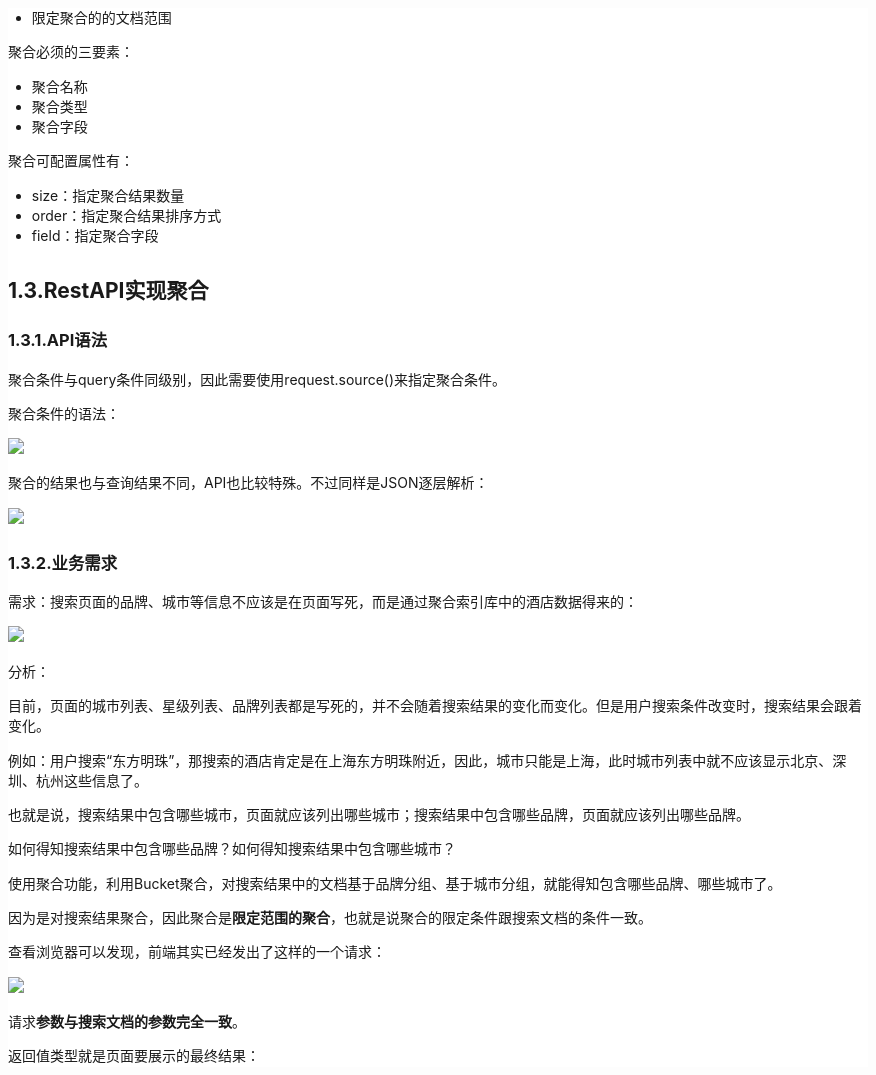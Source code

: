 *   限定聚合的的文档范围


聚合必须的三要素：

*   聚合名称
*   聚合类型
*   聚合字段


聚合可配置属性有：

*   size：指定聚合结果数量
*   order：指定聚合结果排序方式
*   field：指定聚合字段


## 1.3.RestAPI实现聚合

### 1.3.1.API语法

聚合条件与query条件同级别，因此需要使用request.source()来指定聚合条件。

聚合条件的语法：

![](https://aabb-2023.oss-cn-beijing.aliyuncs.com/202308272249538.png)

聚合的结果也与查询结果不同，API也比较特殊。不过同样是JSON逐层解析：

![](https://aabb-2023.oss-cn-beijing.aliyuncs.com/202308272249918.png)

### 1.3.2.业务需求

需求：搜索页面的品牌、城市等信息不应该是在页面写死，而是通过聚合索引库中的酒店数据得来的：

![](https://aabb-2023.oss-cn-beijing.aliyuncs.com/202308272250754.png)

分析：

目前，页面的城市列表、星级列表、品牌列表都是写死的，并不会随着搜索结果的变化而变化。但是用户搜索条件改变时，搜索结果会跟着变化。

例如：用户搜索“东方明珠”，那搜索的酒店肯定是在上海东方明珠附近，因此，城市只能是上海，此时城市列表中就不应该显示北京、深圳、杭州这些信息了。

也就是说，搜索结果中包含哪些城市，页面就应该列出哪些城市；搜索结果中包含哪些品牌，页面就应该列出哪些品牌。

如何得知搜索结果中包含哪些品牌？如何得知搜索结果中包含哪些城市？

使用聚合功能，利用Bucket聚合，对搜索结果中的文档基于品牌分组、基于城市分组，就能得知包含哪些品牌、哪些城市了。

因为是对搜索结果聚合，因此聚合是**限定范围的聚合**，也就是说聚合的限定条件跟搜索文档的条件一致。

查看浏览器可以发现，前端其实已经发出了这样的一个请求：

![](https://aabb-2023.oss-cn-beijing.aliyuncs.com/202308272250683.png)

请求**参数与搜索文档的参数完全一致**。

返回值类型就是页面要展示的最终结果：
